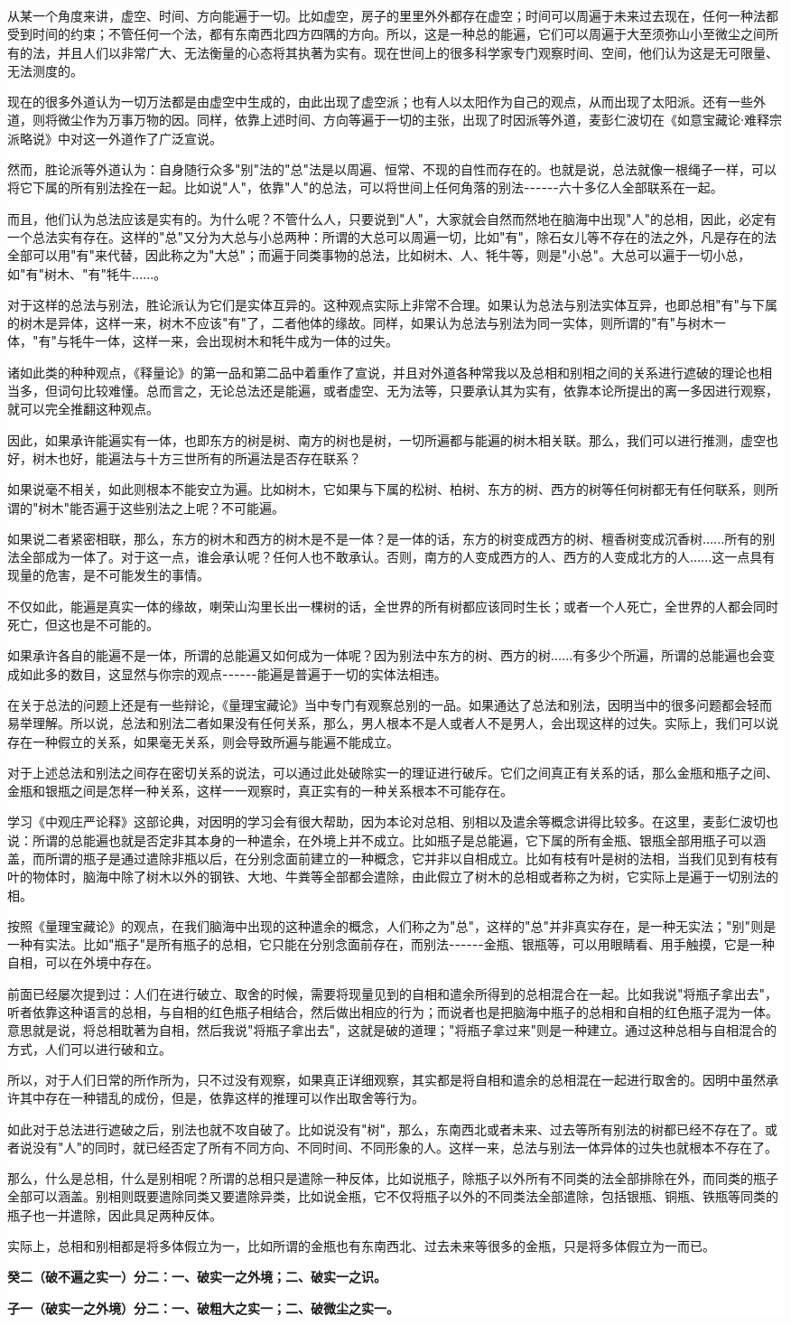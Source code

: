 从某一个角度来讲，虚空、时间、方向能遍于一切。比如虚空，房子的里里外外都存在虚空；时间可以周遍于未来过去现在，任何一种法都受到时间的约束；不管任何一个法，都有东南西北四方四隅的方向。所以，这是一种总的能遍，它们可以周遍于大至须弥山小至微尘之间所有的法，并且人们以非常广大、无法衡量的心态将其执著为实有。现在世间上的很多科学家专门观察时间、空间，他们认为这是无可限量、无法测度的。

现在的很多外道认为一切万法都是由虚空中生成的，由此出现了虚空派；也有人以太阳作为自己的观点，从而出现了太阳派。还有一些外道，则将微尘作为万事万物的因。同样，依靠上述时间、方向等遍于一切的主张，出现了时因派等外道，麦彭仁波切在《如意宝藏论·难释宗派略说》中对这一外道作了广泛宣说。

然而，胜论派等外道认为：自身随行众多"别"法的"总"法是以周遍、恒常、不现的自性而存在的。也就是说，总法就像一根绳子一样，可以将它下属的所有别法拴在一起。比如说"人"，依靠"人"的总法，可以将世间上任何角落的别法------六十多亿人全部联系在一起。

而且，他们认为总法应该是实有的。为什么呢？不管什么人，只要说到"人"，大家就会自然而然地在脑海中出现"人"的总相，因此，必定有一个总法实有存在。这样的"总"又分为大总与小总两种：所谓的大总可以周遍一切，比如"有"，除石女儿等不存在的法之外，凡是存在的法全部可以用"有"来代替，因此称之为"大总"；而遍于同类事物的总法，比如树木、人、牦牛等，则是"小总"。大总可以遍于一切小总，如"有"树木、"有"牦牛......。

对于这样的总法与别法，胜论派认为它们是实体互异的。这种观点实际上非常不合理。如果认为总法与别法实体互异，也即总相"有"与下属的树木是异体，这样一来，树木不应该"有"了，二者他体的缘故。同样，如果认为总法与别法为同一实体，则所谓的"有"与树木一体，"有"与牦牛一体，这样一来，会出现树木和牦牛成为一体的过失。

诸如此类的种种观点，《释量论》的第一品和第二品中着重作了宣说，并且对外道各种常我以及总相和别相之间的关系进行遮破的理论也相当多，但词句比较难懂。总而言之，无论总法还是能遍，或者虚空、无为法等，只要承认其为实有，依靠本论所提出的离一多因进行观察，就可以完全推翻这种观点。

因此，如果承许能遍实有一体，也即东方的树是树、南方的树也是树，一切所遍都与能遍的树木相关联。那么，我们可以进行推测，虚空也好，树木也好，能遍法与十方三世所有的所遍法是否存在联系？

如果说毫不相关，如此则根本不能安立为遍。比如树木，它如果与下属的松树、柏树、东方的树、西方的树等任何树都无有任何联系，则所谓的"树木"能否遍于这些别法之上呢？不可能遍。

如果说二者紧密相联，那么，东方的树木和西方的树木是不是一体？是一体的话，东方的树变成西方的树、檀香树变成沉香树......所有的别法全部成为一体了。对于这一点，谁会承认呢？任何人也不敢承认。否则，南方的人变成西方的人、西方的人变成北方的人......这一点具有现量的危害，是不可能发生的事情。

不仅如此，能遍是真实一体的缘故，喇荣山沟里长出一棵树的话，全世界的所有树都应该同时生长；或者一个人死亡，全世界的人都会同时死亡，但这也是不可能的。

如果承许各自的能遍不是一体，所谓的总能遍又如何成为一体呢？因为别法中东方的树、西方的树......有多少个所遍，所谓的总能遍也会变成如此多的数目，这显然与你宗的观点------能遍是普遍于一切的实体法相违。

在关于总法的问题上还是有一些辩论，《量理宝藏论》当中专门有观察总别的一品。如果通达了总法和别法，因明当中的很多问题都会轻而易举理解。所以说，总法和别法二者如果没有任何关系，那么，男人根本不是人或者人不是男人，会出现这样的过失。实际上，我们可以说存在一种假立的关系，如果毫无关系，则会导致所遍与能遍不能成立。

对于上述总法和别法之间存在密切关系的说法，可以通过此处破除实一的理证进行破斥。它们之间真正有关系的话，那么金瓶和瓶子之间、金瓶和银瓶之间是怎样一种关系，这样一一观察时，真正实有的一种关系根本不可能存在。

学习《中观庄严论释》这部论典，对因明的学习会有很大帮助，因为本论对总相、别相以及遣余等概念讲得比较多。在这里，麦彭仁波切也说：所谓的总能遍也就是否定非其本身的一种遣余，在外境上并不成立。比如瓶子是总能遍，它下属的所有金瓶、银瓶全部用瓶子可以涵盖，而所谓的瓶子是通过遣除非瓶以后，在分别念面前建立的一种概念，它并非以自相成立。比如有枝有叶是树的法相，当我们见到有枝有叶的物体时，脑海中除了树木以外的钢铁、大地、牛粪等全部都会遣除，由此假立了树木的总相或者称之为树，它实际上是遍于一切别法的相。

按照《量理宝藏论》的观点，在我们脑海中出现的这种遣余的概念，人们称之为"总"，这样的"总"并非真实存在，是一种无实法；"别"则是一种有实法。比如"瓶子"是所有瓶子的总相，它只能在分别念面前存在，而别法------金瓶、银瓶等，可以用眼睛看、用手触摸，它是一种自相，可以在外境中存在。

前面已经屡次提到过：人们在进行破立、取舍的时候，需要将现量见到的自相和遣余所得到的总相混合在一起。比如我说"将瓶子拿出去"，听者依靠这种语言的总相，与自相的红色瓶子相结合，然后做出相应的行为；而说者也是把脑海中瓶子的总相和自相的红色瓶子混为一体。意思就是说，将总相耽著为自相，然后我说"将瓶子拿出去"，这就是破的道理；"将瓶子拿过来"则是一种建立。通过这种总相与自相混合的方式，人们可以进行破和立。

所以，对于人们日常的所作所为，只不过没有观察，如果真正详细观察，其实都是将自相和遣余的总相混在一起进行取舍的。因明中虽然承许其中存在一种错乱的成份，但是，依靠这样的推理可以作出取舍等行为。

如此对于总法进行遮破之后，别法也就不攻自破了。比如说没有"树"，那么，东南西北或者未来、过去等所有别法的树都已经不存在了。或者说没有"人"的同时，就已经否定了所有不同方向、不同时间、不同形象的人。这样一来，总法与别法一体异体的过失也就根本不存在了。

那么，什么是总相，什么是别相呢？所谓的总相只是遣除一种反体，比如说瓶子，除瓶子以外所有不同类的法全部排除在外，而同类的瓶子全部可以涵盖。别相则既要遣除同类又要遣除异类，比如说金瓶，它不仅将瓶子以外的不同类法全部遣除，包括银瓶、铜瓶、铁瓶等同类的瓶子也一并遣除，因此具足两种反体。

实际上，总相和别相都是将多体假立为一，比如所谓的金瓶也有东南西北、过去未来等很多的金瓶，只是将多体假立为一而已。

**癸二（破不遍之实一）分二：一、破实一之外境；二、破实一之识。**

**子一（破实一之外境）分二：一、破粗大之实一；二、破微尘之实一。**
